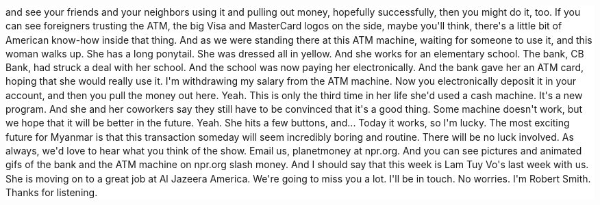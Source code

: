 and see your friends and your neighbors using it
and pulling out money, hopefully successfully,
then you might do it, too.
If you can see foreigners trusting the ATM,
the big Visa and MasterCard logos on the side,
maybe you'll think,
there's a little bit of American know-how inside that thing.
And as we were standing there at this ATM machine,
waiting for someone to use it,
and this woman walks up.
She has a long ponytail.
She was dressed all in yellow.
And she works for an elementary school.
The bank, CB Bank, had struck a deal with her school.
And the school was now paying her electronically.
And the bank gave her an ATM card,
hoping that she would really use it.
I'm withdrawing my salary from the ATM machine.
Now you electronically deposit it in your account,
and then you pull the money out here.
Yeah.
This is only the third time in her life
she'd used a cash machine.
It's a new program.
And she and her coworkers say
they still have to be convinced that it's a good thing.
Some machine doesn't work,
but we hope that it will be better in the future.
Yeah.
She hits a few buttons, and...
Today it works, so I'm lucky.
The most exciting future for Myanmar
is that this transaction someday
will seem incredibly boring and routine.
There will be no luck involved.
As always, we'd love to hear what you think of the show.
Email us, planetmoney at npr.org.
And you can see pictures and animated gifs
of the bank and the ATM machine
on npr.org slash money.
And I should say that this week
is Lam Tuy Vo's last week with us.
She is moving on to a great job at Al Jazeera America.
We're going to miss you a lot.
I'll be in touch. No worries.
I'm Robert Smith. Thanks for listening.
